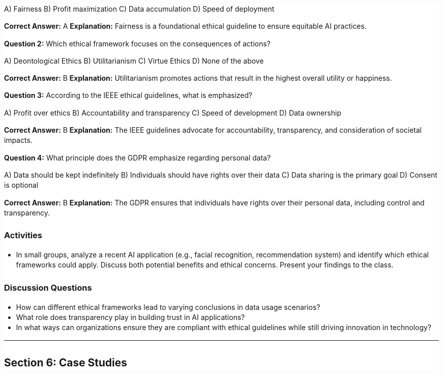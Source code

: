   A) Fairness
  B) Profit maximization
  C) Data accumulation
  D) Speed of deployment

**Correct Answer:** A
**Explanation:** Fairness is a foundational ethical guideline to ensure equitable AI practices.

**Question 2:** Which ethical framework focuses on the consequences of actions?

  A) Deontological Ethics
  B) Utilitarianism
  C) Virtue Ethics
  D) None of the above

**Correct Answer:** B
**Explanation:** Utilitarianism promotes actions that result in the highest overall utility or happiness.

**Question 3:** According to the IEEE ethical guidelines, what is emphasized?

  A) Profit over ethics
  B) Accountability and transparency
  C) Speed of development
  D) Data ownership

**Correct Answer:** B
**Explanation:** The IEEE guidelines advocate for accountability, transparency, and consideration of societal impacts.

**Question 4:** What principle does the GDPR emphasize regarding personal data?

  A) Data should be kept indefinitely
  B) Individuals should have rights over their data
  C) Data sharing is the primary goal
  D) Consent is optional

**Correct Answer:** B
**Explanation:** The GDPR ensures that individuals have rights over their personal data, including control and transparency.

### Activities
- In small groups, analyze a recent AI application (e.g., facial recognition, recommendation system) and identify which ethical frameworks could apply. Discuss both potential benefits and ethical concerns. Present your findings to the class.

### Discussion Questions
- How can different ethical frameworks lead to varying conclusions in data usage scenarios?
- What role does transparency play in building trust in AI applications?
- In what ways can organizations ensure they are compliant with ethical guidelines while still driving innovation in technology?

---

## Section 6: Case Studies
